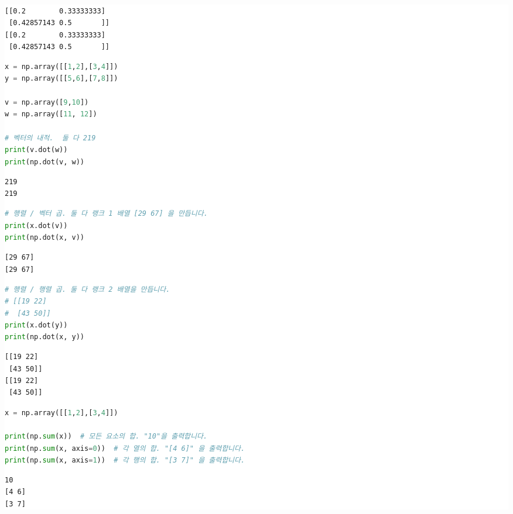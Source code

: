     [[0.2        0.33333333]
     [0.42857143 0.5       ]]
    [[0.2        0.33333333]
     [0.42857143 0.5       ]]
    


```python
x = np.array([[1,2],[3,4]])
y = np.array([[5,6],[7,8]])

v = np.array([9,10])
w = np.array([11, 12])

# 벡터의 내적.  둘 다 219
print(v.dot(w))
print(np.dot(v, w))
```

    219
    219
    


```python
# 행렬 / 벡터 곱. 둘 다 랭크 1 배열 [29 67] 을 만듭니다.
print(x.dot(v))
print(np.dot(x, v))
```

    [29 67]
    [29 67]
    


```python
# 행렬 / 행렬 곱. 둘 다 랭크 2 배열을 만듭니다.
# [[19 22]
#  [43 50]]
print(x.dot(y))
print(np.dot(x, y))
```

    [[19 22]
     [43 50]]
    [[19 22]
     [43 50]]
    


```python
x = np.array([[1,2],[3,4]])

print(np.sum(x))  # 모든 요소의 합. "10"을 출력합니다.
print(np.sum(x, axis=0))  # 각 열의 합. "[4 6]" 을 출력합니다.
print(np.sum(x, axis=1))  # 각 행의 합. "[3 7]" 을 출력합니다.
```

    10
    [4 6]
    [3 7]
    